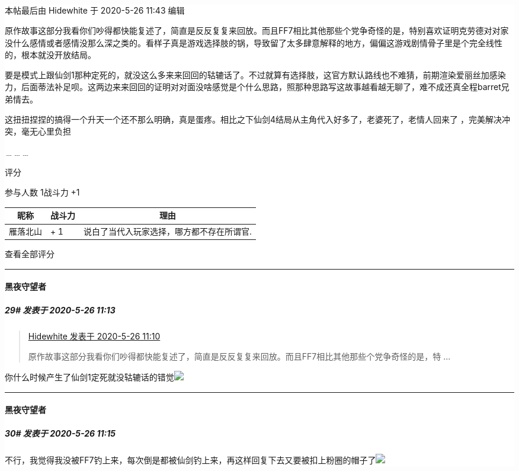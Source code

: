 

 本帖最后由 Hidewhite 于 2020-5-26 11:43 编辑 

原作故事这部分我看你们吵得都快能复述了，简直是反反复复来回放。而且FF7相比其他那些个党争奇怪的是，特别喜欢证明克劳德对对家没什么感情或者感情没那么深之类的。看样子真是游戏选择肢的锅，导致留了太多肆意解释的地方，偏偏这游戏剧情骨子里是个完全线性的，根本就没开放结局。


要是模式上跟仙剑1那种定死的，就没这么多来来回回的轱辘话了。不过就算有选择肢，这官方默认路线也不难猜，前期渲染爱丽丝加感染力，后面蒂法补足呗。这两边来来回回的证明对对面没啥感觉是个什么思路，照那种思路写这故事越看越无聊了，难不成还真全程barret兄弟情去。


这扭扭捏捏的搞得一个升天一个还不那么明确，真是蛋疼。相比之下仙剑4结局从主角代入好多了，老婆死了，老情人回来了 ，完美解决冲突，毫无心里负担



﹍﹍﹍

评分





 参与人数 1战斗力 +1

|昵称|战斗力|理由|
|----|---|---|
| 雁落北山| + 1|说白了当代入玩家选择，哪方都不存在所谓官.|



查看全部评分






-----

####  黑夜守望者  
##### 29#       发表于 2020-5-26 11:13



<blockquote><a href="httphttps://bbs.saraba1st.com/2b/forum.php?mod=redirect&amp;goto=findpost&amp;pid=47562497&amp;ptid=1937645" target="_blank">Hidewhite 发表于 2020-5-26 11:10</a>

原作故事这部分我看你们吵得都快能复述了，简直是反反复复来回放。而且FF7相比其他那些个党争奇怪的是，特 ...</blockquote>
你什么时候产生了仙剑1定死就没轱辘话的错觉<img src="https://static.saraba1st.com/image/smiley/face2017/067.png" referrerpolicy="no-referrer">







-----

####  黑夜守望者  
##### 30#       发表于 2020-5-26 11:15




不行，我觉得我没被FF7钓上来，每次倒是都被仙剑钓上来，再这样回复下去又要被扣上粉圈的帽子了<img src="https://static.saraba1st.com/image/smiley/face2017/009.gif" referrerpolicy="no-referrer">
